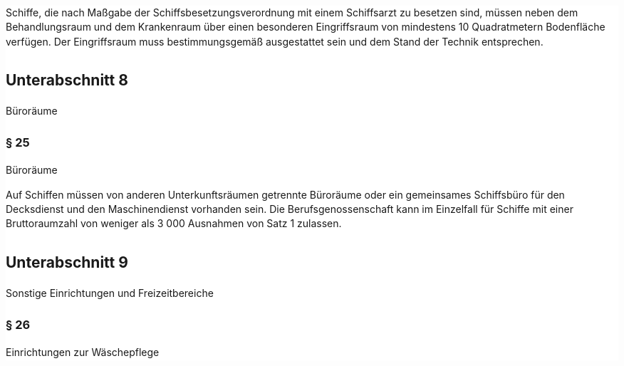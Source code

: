 <div>

<div class="jurAbsatz">

Schiffe, die nach Maßgabe der Schiffsbesetzungsverordnung mit einem
Schiffsarzt zu besetzen sind, müssen neben dem Behandlungsraum und dem
Krankenraum über einen besonderen Eingriffsraum von mindestens 10
Quadratmetern Bodenfläche verfügen. Der Eingriffsraum muss
bestimmungsgemäß ausgestattet sein und dem Stand der Technik
entsprechen.

</div>

</div>

</div>

</div>

<span id="BJNR145300019BJNG001100000.html"></span>

## Unterabschnitt 8  
Büroräume

<span id="BJNR145300019BJNE002700000.html"></span>

### § 25  
Büroräume

<div>

<div class="jnhtml">

<div>

<div class="jurAbsatz">

Auf Schiffen müssen von anderen Unterkunftsräumen getrennte Büroräume
oder ein gemeinsames Schiffsbüro für den Decksdienst und den
Maschinendienst vorhanden sein. Die Berufsgenossenschaft kann im
Einzelfall für Schiffe mit einer Bruttoraumzahl von weniger als 3 000
Ausnahmen von Satz 1 zulassen.

</div>

</div>

</div>

</div>

<span id="BJNR145300019BJNG001200000.html"></span>

## Unterabschnitt 9  
Sonstige Einrichtungen und Freizeitbereiche

<span id="BJNR145300019BJNE002800000.html"></span>

### § 26  
Einrichtungen zur Wäschepflege

